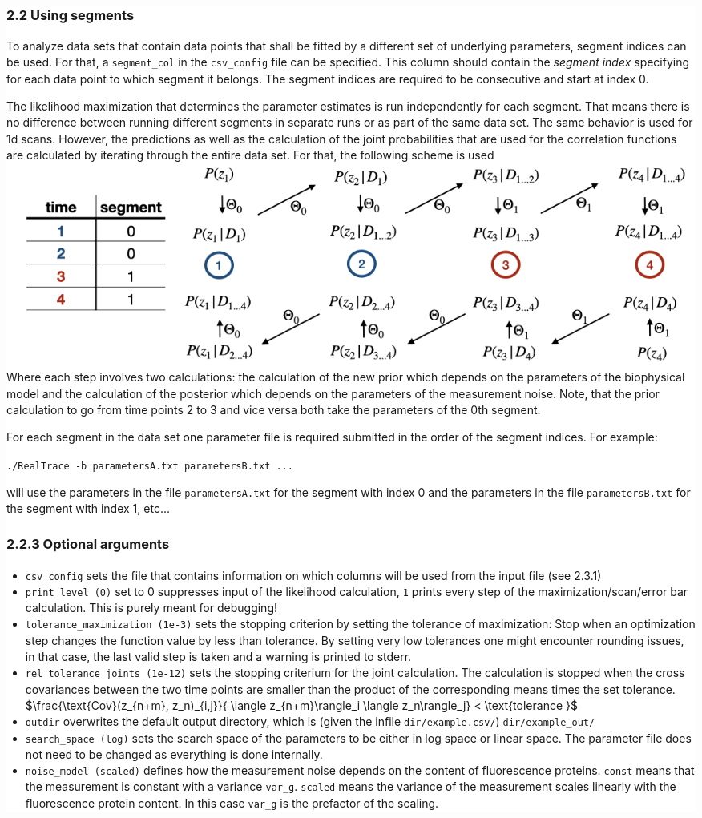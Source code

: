 ### 2.2 Using segments
To analyze data sets that contain data points that shall be fitted by a different set of underlying parameters, segment indices can be used. For that, a `segment_col` in the `csv_config` file can be specified. This column should contain the _segment index_ specifying for each data point to which segment it belongs. The segment indices are required to be consecutive and start at index 0. 

The likelihood maximization that determines the parameter estimates is run independently for each segment. That means there is no difference between running different segments in separate runs or as part of the same data set. The same behavior is used for 1d scans. However, the predictions as well as the calculation of the joint probabilities that are used for the correlation functions are calculated by iterating through the entire data set. For that, the following scheme is used
![](Segments_scheme.png)
Where each step involves two calculations: the calculation of the new prior which depends on the parameters of the biophysical model and the calculation of the posterior which depends on the parameters of the measurement noise. Note, that the prior calculation to go from time points 2 to 3 and vice versa both take the parameters of the 0th segment.

For each segment in the data set one parameter file is required submitted in the order of the segment indices. For example:
```
./RealTrace -b parametersA.txt parametersB.txt ... 
```
will use the parameters in the file `parametersA.txt` for the segment with index 0 and the parameters in the file `parametersB.txt` for the segment with index 1, etc...

### 2.2.3 Optional arguments
- `csv_config` sets the file that contains information on which columns will be used from the input file (see 2.3.1)
- `print_level (0)` set to 0 suppresses input of the likelihood calculation, `1` prints every step of the maximization/scan/error bar calculation. This is purely meant for debugging!
- `tolerance_maximization (1e-3)` sets the stopping criterion by setting the tolerance of maximization: Stop when an optimization step changes the function value by less than tolerance. By setting very low tolerances one might encounter rounding issues, in that case, the last valid step is taken and a warning is printed to stderr.
- `rel_tolerance_joints (1e-12)` sets the stopping criterium for the joint calculation. The calculation is stopped when the cross covariances between the two time points are smaller than the product of the corresponding means times the set tolerance. $\frac{\text{Cov}(z_{n+m}, z_n)_{i,j}}{ \langle z_{n+m}\rangle_i \langle z_n\rangle_j} < \text{tolerance }$
- `outdir` overwrites the default output directory, which is (given the infile `dir/example.csv/`) `dir/example_out/`
- `search_space (log)` sets the search space of the parameters to be either in log space or linear space. The parameter file does not need to be changed as everything is done internally. 
- `noise_model (scaled)` defines how the measurement noise depends on the content of fluorescence proteins. `const` means that the measurement is constant with a variance `var_g`. `scaled` means the variance of the measurement scales linearly with the fluorescence protein content. In this case `var_g` is the prefactor of the scaling. 
